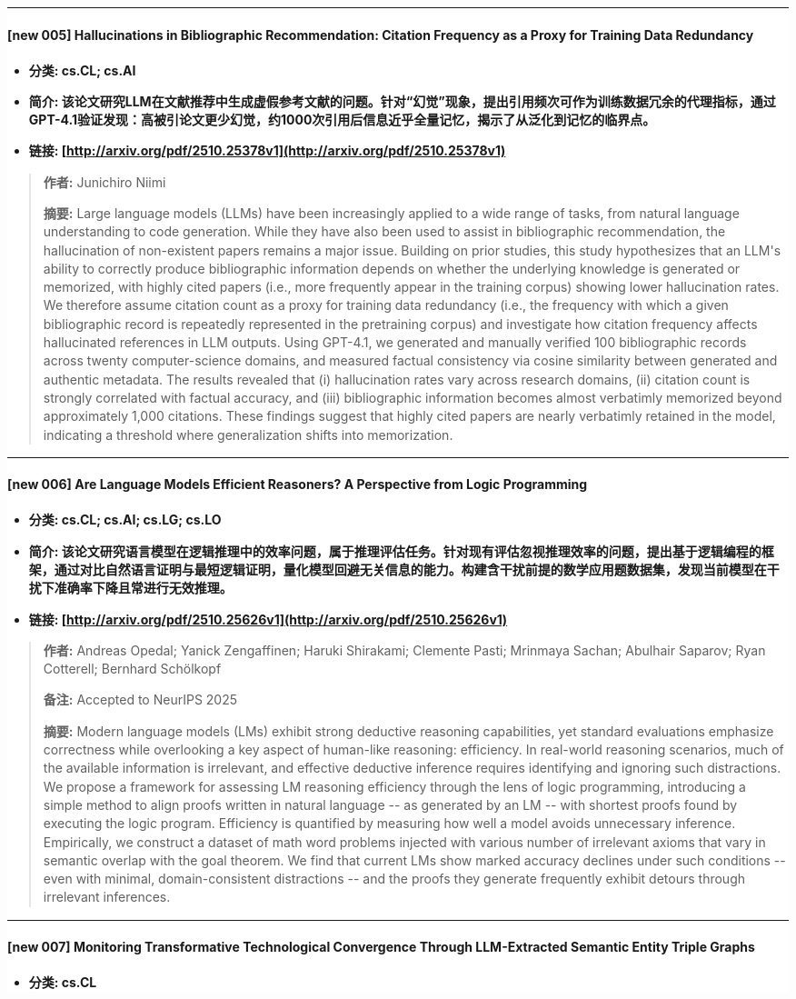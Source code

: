 >
---
#### [new 005] Hallucinations in Bibliographic Recommendation: Citation Frequency as a Proxy for Training Data Redundancy
- **分类: cs.CL; cs.AI**

- **简介: 该论文研究LLM在文献推荐中生成虚假参考文献的问题。针对“幻觉”现象，提出引用频次可作为训练数据冗余的代理指标，通过GPT-4.1验证发现：高被引论文更少幻觉，约1000次引用后信息近乎全量记忆，揭示了从泛化到记忆的临界点。**

- **链接: [http://arxiv.org/pdf/2510.25378v1](http://arxiv.org/pdf/2510.25378v1)**

> **作者:** Junichiro Niimi
>
> **摘要:** Large language models (LLMs) have been increasingly applied to a wide range of tasks, from natural language understanding to code generation. While they have also been used to assist in bibliographic recommendation, the hallucination of non-existent papers remains a major issue. Building on prior studies, this study hypothesizes that an LLM's ability to correctly produce bibliographic information depends on whether the underlying knowledge is generated or memorized, with highly cited papers (i.e., more frequently appear in the training corpus) showing lower hallucination rates. We therefore assume citation count as a proxy for training data redundancy (i.e., the frequency with which a given bibliographic record is repeatedly represented in the pretraining corpus) and investigate how citation frequency affects hallucinated references in LLM outputs. Using GPT-4.1, we generated and manually verified 100 bibliographic records across twenty computer-science domains, and measured factual consistency via cosine similarity between generated and authentic metadata. The results revealed that (i) hallucination rates vary across research domains, (ii) citation count is strongly correlated with factual accuracy, and (iii) bibliographic information becomes almost verbatimly memorized beyond approximately 1,000 citations. These findings suggest that highly cited papers are nearly verbatimly retained in the model, indicating a threshold where generalization shifts into memorization.
>
---
#### [new 006] Are Language Models Efficient Reasoners? A Perspective from Logic Programming
- **分类: cs.CL; cs.AI; cs.LG; cs.LO**

- **简介: 该论文研究语言模型在逻辑推理中的效率问题，属于推理评估任务。针对现有评估忽视推理效率的问题，提出基于逻辑编程的框架，通过对比自然语言证明与最短逻辑证明，量化模型回避无关信息的能力。构建含干扰前提的数学应用题数据集，发现当前模型在干扰下准确率下降且常进行无效推理。**

- **链接: [http://arxiv.org/pdf/2510.25626v1](http://arxiv.org/pdf/2510.25626v1)**

> **作者:** Andreas Opedal; Yanick Zengaffinen; Haruki Shirakami; Clemente Pasti; Mrinmaya Sachan; Abulhair Saparov; Ryan Cotterell; Bernhard Schölkopf
>
> **备注:** Accepted to NeurIPS 2025
>
> **摘要:** Modern language models (LMs) exhibit strong deductive reasoning capabilities, yet standard evaluations emphasize correctness while overlooking a key aspect of human-like reasoning: efficiency. In real-world reasoning scenarios, much of the available information is irrelevant, and effective deductive inference requires identifying and ignoring such distractions. We propose a framework for assessing LM reasoning efficiency through the lens of logic programming, introducing a simple method to align proofs written in natural language -- as generated by an LM -- with shortest proofs found by executing the logic program. Efficiency is quantified by measuring how well a model avoids unnecessary inference. Empirically, we construct a dataset of math word problems injected with various number of irrelevant axioms that vary in semantic overlap with the goal theorem. We find that current LMs show marked accuracy declines under such conditions -- even with minimal, domain-consistent distractions -- and the proofs they generate frequently exhibit detours through irrelevant inferences.
>
---
#### [new 007] Monitoring Transformative Technological Convergence Through LLM-Extracted Semantic Entity Triple Graphs
- **分类: cs.CL**
